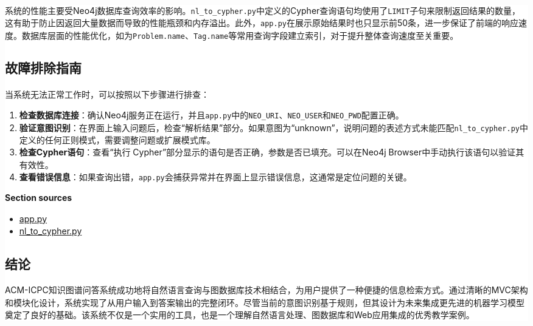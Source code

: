 系统的性能主要受Neo4j数据库查询效率的影响。`nl_to_cypher.py`中定义的Cypher查询语句均使用了`LIMIT`子句来限制返回结果的数量，这有助于防止因返回大量数据而导致的性能瓶颈和内存溢出。此外，`app.py`在展示原始结果时也只显示前50条，进一步保证了前端的响应速度。数据库层面的性能优化，如为`Problem.name`、`Tag.name`等常用查询字段建立索引，对于提升整体查询速度至关重要。

## 故障排除指南

当系统无法正常工作时，可以按照以下步骤进行排查：
1.  **检查数据库连接**：确认Neo4j服务正在运行，并且`app.py`中的`NEO_URI`、`NEO_USER`和`NEO_PWD`配置正确。
2.  **验证意图识别**：在界面上输入问题后，检查“解析结果”部分。如果意图为“unknown”，说明问题的表述方式未能匹配`nl_to_cypher.py`中定义的任何正则模式，需要调整问题或扩展模式库。
3.  **检查Cypher语句**：查看“执行 Cypher”部分显示的语句是否正确，参数是否已填充。可以在Neo4j Browser中手动执行该语句以验证其有效性。
4.  **查看错误信息**：如果查询出错，`app.py`会捕获异常并在界面上显示错误信息，这通常是定位问题的关键。

**Section sources**
- [app.py](file://src/app.py#L1-L45)
- [nl_to_cypher.py](file://src/nl_to_cypher.py#L1-L48)

## 结论

ACM-ICPC知识图谱问答系统成功地将自然语言查询与图数据库技术相结合，为用户提供了一种便捷的信息检索方式。通过清晰的MVC架构和模块化设计，系统实现了从用户输入到答案输出的完整闭环。尽管当前的意图识别基于规则，但其设计为未来集成更先进的机器学习模型奠定了良好的基础。该系统不仅是一个实用的工具，也是一个理解自然语言处理、图数据库和Web应用集成的优秀教学案例。